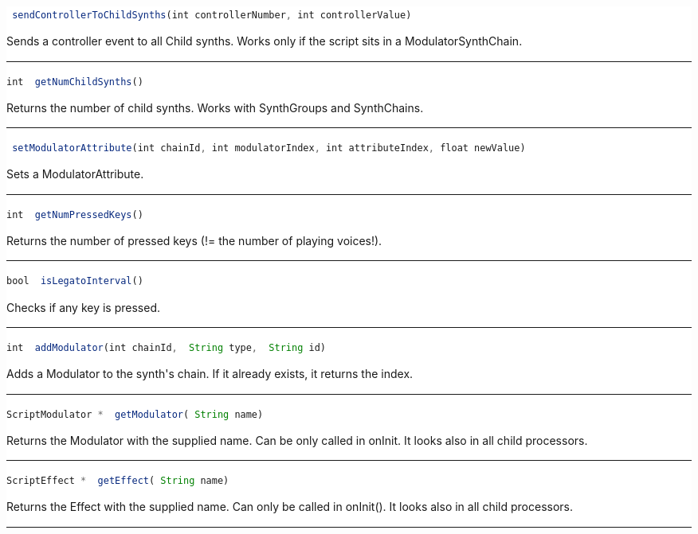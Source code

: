 ```javascript
 sendControllerToChildSynths(int controllerNumber, int controllerValue)
```

Sends a controller event to all Child synths. Works only if the script sits in a ModulatorSynthChain. 

---

```javascript
int  getNumChildSynths()
```

Returns the number of child synths. Works with SynthGroups and SynthChains. 

---

```javascript
 setModulatorAttribute(int chainId, int modulatorIndex, int attributeIndex, float newValue)
```

Sets a ModulatorAttribute.

---

```javascript
int  getNumPressedKeys()
```

Returns the number of pressed keys (!= the number of playing voices!). 

---

```javascript
bool  isLegatoInterval()
```

Checks if any key is pressed. 

---

```javascript
int  addModulator(int chainId,  String type,  String id)
```

Adds a Modulator to the synth's chain. If it already exists, it returns the index. 

---

```javascript
ScriptModulator *  getModulator( String name)
```

Returns the Modulator with the supplied name. Can be only called in onInit. It looks also in all child processors. 

---

```javascript
ScriptEffect *  getEffect( String name)
```

Returns the Effect with the supplied name. Can only be called in onInit(). It looks also in all child processors. 

---